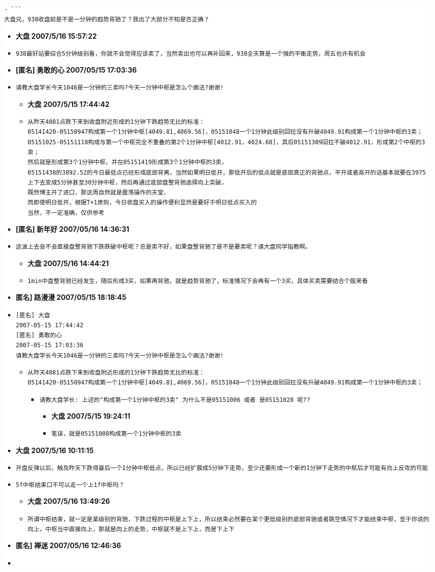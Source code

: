   ```
- ```
  大盘兄，938收盘前是不是一分钟的趋势背驰了？我出了大部分不知是否正确？ 
  ```
   - **大盘 2007/5/16 15:57:22**
   - ```
     938最好站要综合5分钟级别看，你就不会觉得应该卖了，当然卖出也可以再补回来，938全天算是一个强的平衡走势，周五也许有机会
     ```
- **[匿名] 勇敢的心  2007/05/15 17:03:36**
- ```
  请教大盘学长今天1046是一分钟的三卖吗?今天一分钟中枢是怎么个画法?谢谢! 
  ```
   - **大盘 2007/5/15 17:44:42**
   - ```
     从昨天4081点跌下来到收盘附近形成的1分钟下跌趋势无比的标准：
     05141420-05150947构成第一个1分钟中枢[4049.81,4069.56]，05151048一个1分钟此级别回拉没有升破4049.91构成第一个1分钟中枢的3卖；
     05151025-05151118构成与第一个中枢完全不重叠的第2个1分钟中枢[4012.91，4024.68]，其后05151309回拉不破4012.91，形成第2个中枢的3卖；
     然后就是形成第3个1分钟中枢，并在05151419形成第3个1分钟中枢的3卖，
     05151438的3892.52的今日最低点已经形成底部背离，当然如果明日低开，那低开后的低点就是底部真正的背驰点，平开或者高开的话基本就要在3975上下去变成5分钟甚至30分钟中枢，然后再通过底部盘整背驰选择向上突破，
     既然博主开了进口，那这周自然就是震荡操作的天堂，
     而即使明日低开，根据T+1原则，今日收盘买入的操作便利显然是要好于明日低点买入的
     当然，不一定准确，仅供参考
     ```
- **[匿名] 新年好  2007/05/16 14:36:31**
- ```
  这波上去会不会直接盘整背驰下跌跌破中枢呢？总是卖不好，如果盘整背驰了是不是要卖呢？请大盘同学指教啊。 
  ```
   - **大盘 2007/5/16 14:44:21**
   - ```
     1min中盘整背驰已经发生，随后形成3买，如果再背驰，就是趋势背驰了，标准情况下会再有一个3买，具体买卖需要结合个股来看
     ```
- **匿名] 路漫漫  2007/05/15 18:18:45**
- ```
  [匿名] 大盘 
  2007-05-15 17:44:42 
  [匿名] 勇敢的心 
  2007-05-15 17:03:36 
  请教大盘学长今天1046是一分钟的三卖吗?今天一分钟中枢是怎么个画法?谢谢! 
  ```
   - ```
     从昨天4081点跌下来到收盘附近形成的1分钟下跌趋势无比的标准：
     05141420-05150947构成第一个1分钟中枢[4049.81,4069.56]，05151048一个1分钟此级别回拉没有升破4049.91构成第一个1分钟中枢的3卖；
     ```
      - ```
        请教大盘学长: 上述的"构成第一个1分钟中枢的3卖" 为什么不是05151006 或者 是05151028 呢?? 
        ```
         - **大盘 2007/5/15 19:24:11**
         - ```
           笔误，就是05151008构成第一个1分钟中枢的3卖
           ```
- **大盘 2007/5/16 10:11:15**
- ```
  开盘反弹以后，触及昨天下跌得最后一个1分钟中枢低点，所以已经扩展成5分钟下走势，至少还要形成一个新的1分钟下走势的中枢后才可能有向上反攻的可能
  ```
- ```
  5f中枢结束口不可以走一个上1f中枢吗？
  ```
   - **大盘 2007/5/16 13:49:26**
   - ```
     所谓中枢结束，就一定是某级别的背驰，下跌过程的中枢是上下上，所以结束必然要在某个更低级别的底部背驰或者跳空情况下才能结束中枢，至于你说的向上，中枢当中直接向上，那就是向上的走势，中枢就不是上下上，而是下上下
     ```
- **匿名] 禅迷  2007/05/16 12:46:36**
- ```
  ```